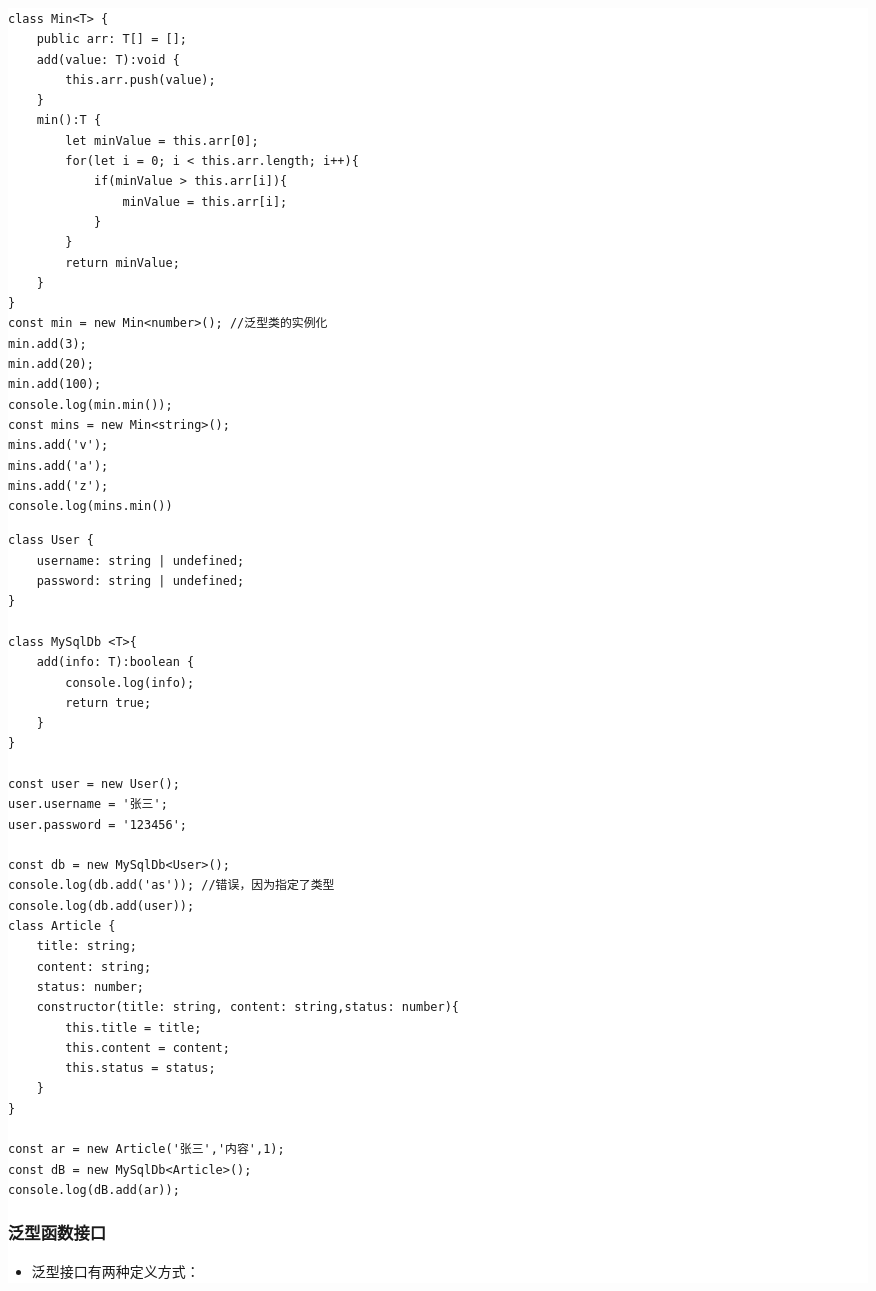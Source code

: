 ```
class Min<T> {
    public arr: T[] = [];
    add(value: T):void {
        this.arr.push(value);
    }
    min():T {
        let minValue = this.arr[0];
        for(let i = 0; i < this.arr.length; i++){
            if(minValue > this.arr[i]){
                minValue = this.arr[i];
            }
        }
        return minValue;
    }
}
const min = new Min<number>(); //泛型类的实例化
min.add(3);
min.add(20);
min.add(100);
console.log(min.min());
const mins = new Min<string>();
mins.add('v');
mins.add('a');
mins.add('z');
console.log(mins.min())
```
```
class User {
    username: string | undefined;
    password: string | undefined;
}

class MySqlDb <T>{
    add(info: T):boolean {
        console.log(info);
        return true;
    }
}

const user = new User();
user.username = '张三';
user.password = '123456';

const db = new MySqlDb<User>();
console.log(db.add('as')); //错误，因为指定了类型
console.log(db.add(user));
class Article {
    title: string;
    content: string;
    status: number;
    constructor(title: string, content: string,status: number){
        this.title = title;
        this.content = content;
        this.status = status;
    }
}

const ar = new Article('张三','内容',1);
const dB = new MySqlDb<Article>();
console.log(dB.add(ar));
```
### 泛型函数接口
* 泛型接口有两种定义方式：